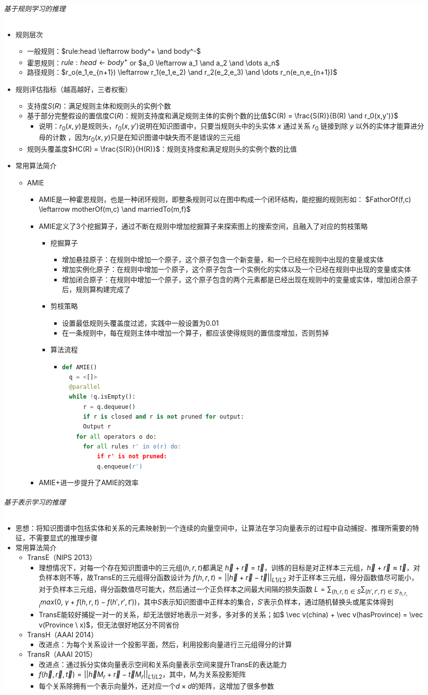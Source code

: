 ###### 基于规则学习的推理

* 规则层次

  * 一般规则：$rule:head \leftarrow body^+ \and body^-$
  * 霍恩规则：$rule:head \leftarrow body^+$ or $a_0 \leftarrow a_1 \and a_2 \and \dots a_n$
  * 路径规则：$r_o(e_1,e_{n+1}) \leftarrow r_1(e_1,e_2) \and r_2(e_2,e_3) \and \dots r_n(e_n,e_{n+1})$

* 规则评估指标（越高越好，三者权衡）

  * 支持度$S(R)$：满足规则主体和规则头的实例个数
  * 基于部分完整假设的置信度$C(R)$：规则支持度和满足规则主体的实例个数的比值$C(R) = \frac{S(R)}{B(R) \and r_0(x,y')}$
    * 说明：$r_0(x,y)$是规则头，$r_0(x,y')$说明在知识图谱中，只要当规则头中的头实体 $x$ 通过关系 $r_0$ 链接到除 $y$ 以外的实体才能算进分母的计数 ，因为$r_0(x,y)$只是在知识图谱中缺失而不是错误的三元组
  * 规则头覆盖度$HC(R) = \frac{S(R)}{H(R)}$：规则支持度和满足规则头的实例个数的比值

* 常用算法简介

  * AMIE

    * AMIE是一种霍恩规则，也是一种闭环规则，即整条规则可以在图中构成一个闭环结构，能挖掘的规则形如： $FathorOf(f,c) \leftarrow motherOf(m,c) \and marriedTo(m,f)$

    * AMIE定义了3个挖掘算子，通过不断在规则中增加挖掘算子来探索图上的搜索空间，且融入了对应的剪枝策略

      * 挖掘算子

        * 增加悬挂原子：在规则中增加一个原子，这个原子包含一个新变量，和一个已经在规则中出现的变量或实体
        * 增加实例化原子：在规则中增加一个原子，这个原子包含一个实例化的实体以及一个已经在规则中出现的变量或实体
        * 增加闭合原子：在规则中增加一个原子，这个原子包含的两个元素都是已经出现在规则中的变量或实体，增加闭合原子后，规则算构建完成了

      * 剪枝策略

        * 设置最低规则头覆盖度过滤，实践中一般设置为0.01
        * 在一条规则中，每在规则主体中增加一个算子，都应该使得规则的置信度增加，否则剪掉

      * 算法流程

        * ```python
          def AMIE()
          	q = <[]>
          	@parallel
          	while !q.isEmpty():
          		r = q.dequeue()
          		if r is closed and r is not pruned for output:
                Output r
              for all operators o do:
              	for all rules r' in o(r) do:
                	if r' is not pruned:
                  	q.enqueue(r')     
          ```

    * AMIE+进一步提升了AMIE的效率

###### 基于表示学习的推理

* 思想：将知识图谱中包括实体和关系的元素映射到一个连续的向量空间中，让算法在学习向量表示的过程中自动捕捉、推理所需要的特征，不需要显式的推理步骤
* 常用算法简介
  * TransE（NIPS 2013）
    * 理想情况下，对每一个存在知识图谱中的三元组$(h,r,t)$都满足 $\vec h + \vec r = \vec t$，训练的目标是对正样本三元组，$\vec h + \vec r \approx \vec t$，对负样本则不等，故TransE的三元组得分函数设计为 $f(h,r,t)= ||\vec h + \vec r - \vec t||_{L1 / L2}$ 对于正样本三元组，得分函数值尽可能小，对于负样本三元组，得分函数值尽可能大，然后通过一个正负样本之间最大间隔的损失函数 $L = \sum_{(h,r,t) \in S}\sum_{(h',r',t') \in S'_{h,r,t}}{max(0,\ \gamma + f(h,r,t) - f(h',r',t'))}$，其中$S$表示知识图谱中正样本的集合，$S'$表示负样本，通过随机替换头或尾实体得到
    * TransE能较好捕捉一对一的关系，却无法很好地表示一对多，多对多的关系；如$ \vec v(china) + \vec v(hasProvince) = \vec v(Province \ x)$，但无法很好地区分不同省份
  * TransH（AAAI 2014）
    * 改进点：为每个关系设计一个投影平面，然后，利用投影向量进行三元组得分的计算
  * TransR（AAAI 2015）
    * 改进点：通过拆分实体向量表示空间和关系向量表示空间来提升TransE的表达能力
    * $f(\vec h,\vec r,\vec t) = || \vec hM_r + \vec r -\vec tM_r||_{L1/L2}$，其中，$M_r$为关系投影矩阵
    * 每个关系除拥有一个表示向量外，还对应一个$d \times d$的矩阵，这增加了很多参数